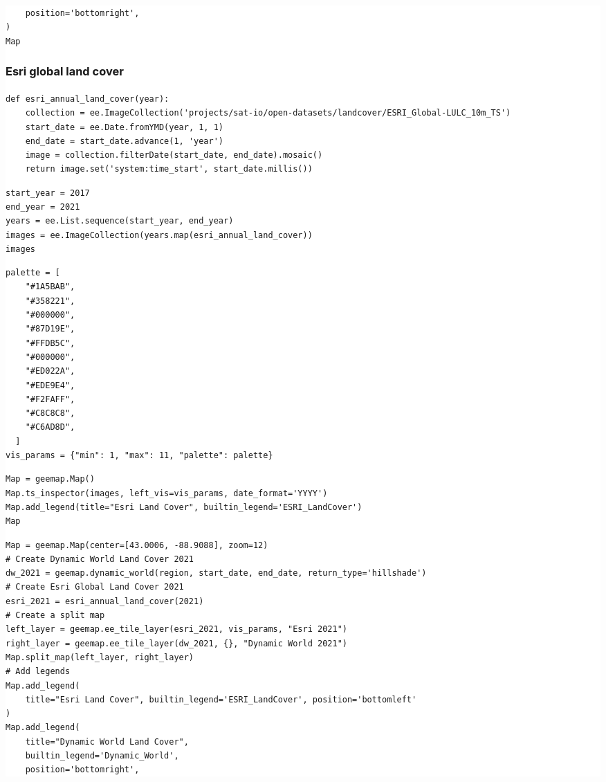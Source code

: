 ```{code-cell} ipython3
    position='bottomright',
)
Map
```

### Esri global land cover

```{code-cell} ipython3
def esri_annual_land_cover(year):
    collection = ee.ImageCollection('projects/sat-io/open-datasets/landcover/ESRI_Global-LULC_10m_TS')
    start_date = ee.Date.fromYMD(year, 1, 1)
    end_date = start_date.advance(1, 'year')
    image = collection.filterDate(start_date, end_date).mosaic()
    return image.set('system:time_start', start_date.millis())
```

```{code-cell} ipython3
start_year = 2017
end_year = 2021
years = ee.List.sequence(start_year, end_year)
images = ee.ImageCollection(years.map(esri_annual_land_cover))
images
```

```{code-cell} ipython3
palette = [
    "#1A5BAB",
    "#358221",
    "#000000",
    "#87D19E",
    "#FFDB5C",
    "#000000",
    "#ED022A",
    "#EDE9E4",
    "#F2FAFF",
    "#C8C8C8",
    "#C6AD8D",
  ]
vis_params = {"min": 1, "max": 11, "palette": palette}
```

```{code-cell} ipython3
Map = geemap.Map()
Map.ts_inspector(images, left_vis=vis_params, date_format='YYYY')
Map.add_legend(title="Esri Land Cover", builtin_legend='ESRI_LandCover')
Map
```

```{code-cell} ipython3
Map = geemap.Map(center=[43.0006, -88.9088], zoom=12)
# Create Dynamic World Land Cover 2021
dw_2021 = geemap.dynamic_world(region, start_date, end_date, return_type='hillshade')
# Create Esri Global Land Cover 2021
esri_2021 = esri_annual_land_cover(2021)
# Create a split map
left_layer = geemap.ee_tile_layer(esri_2021, vis_params, "Esri 2021")
right_layer = geemap.ee_tile_layer(dw_2021, {}, "Dynamic World 2021")
Map.split_map(left_layer, right_layer)
# Add legends
Map.add_legend(
    title="Esri Land Cover", builtin_legend='ESRI_LandCover', position='bottomleft'
)
Map.add_legend(
    title="Dynamic World Land Cover",
    builtin_legend='Dynamic_World',
    position='bottomright',
```